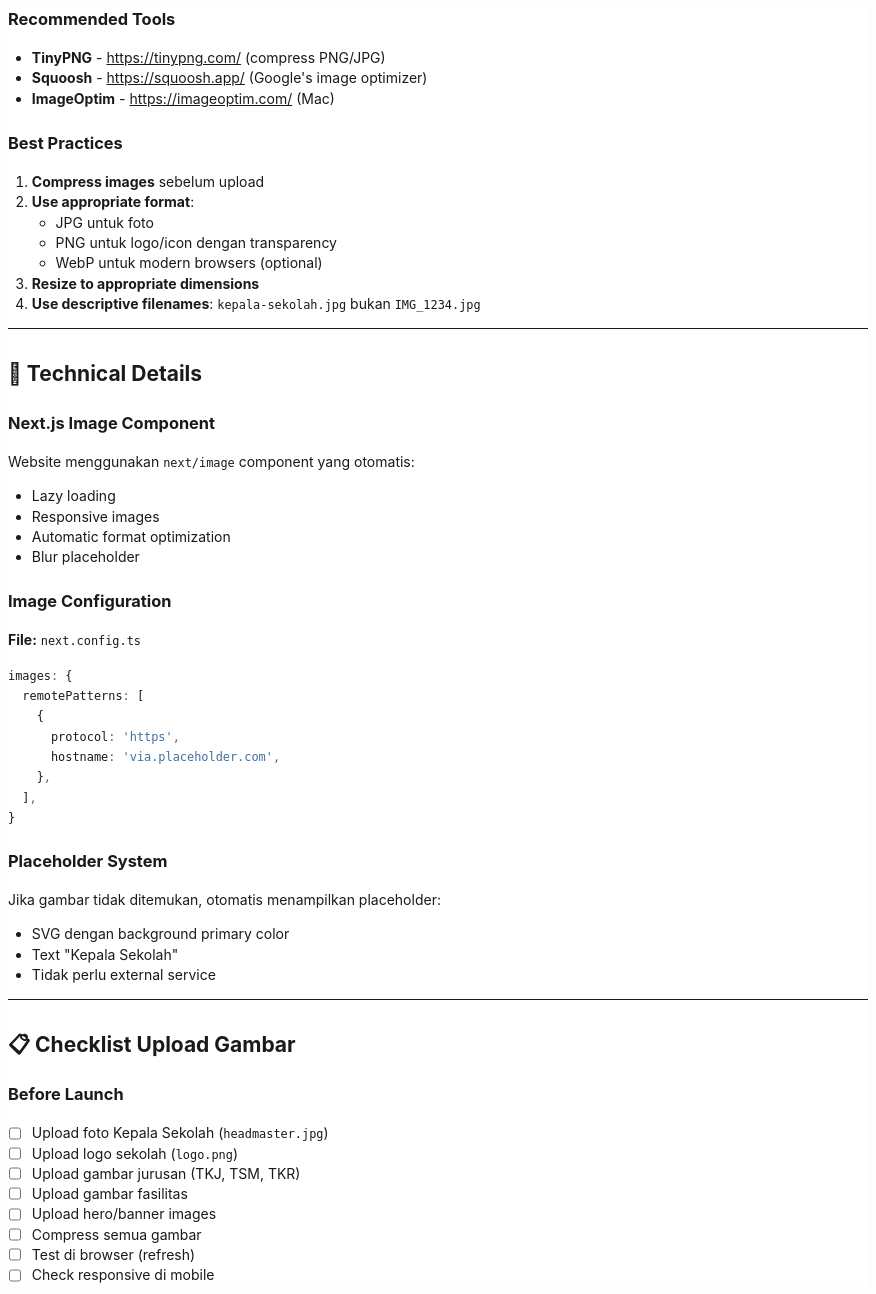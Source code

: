 ### Recommended Tools
- **TinyPNG** - https://tinypng.com/ (compress PNG/JPG)
- **Squoosh** - https://squoosh.app/ (Google's image optimizer)
- **ImageOptim** - https://imageoptim.com/ (Mac)

### Best Practices
1. **Compress images** sebelum upload
2. **Use appropriate format**:
   - JPG untuk foto
   - PNG untuk logo/icon dengan transparency
   - WebP untuk modern browsers (optional)
3. **Resize to appropriate dimensions**
4. **Use descriptive filenames**: `kepala-sekolah.jpg` bukan `IMG_1234.jpg`

---

## 🔧 Technical Details

### Next.js Image Component
Website menggunakan `next/image` component yang otomatis:
- Lazy loading
- Responsive images
- Automatic format optimization
- Blur placeholder

### Image Configuration
**File:** `next.config.ts`

```typescript
images: {
  remotePatterns: [
    {
      protocol: 'https',
      hostname: 'via.placeholder.com',
    },
  ],
}
```

### Placeholder System
Jika gambar tidak ditemukan, otomatis menampilkan placeholder:
- SVG dengan background primary color
- Text "Kepala Sekolah"
- Tidak perlu external service

---

## 📋 Checklist Upload Gambar

### Before Launch
- [ ] Upload foto Kepala Sekolah (`headmaster.jpg`)
- [ ] Upload logo sekolah (`logo.png`)
- [ ] Upload gambar jurusan (TKJ, TSM, TKR)
- [ ] Upload gambar fasilitas
- [ ] Upload hero/banner images
- [ ] Compress semua gambar
- [ ] Test di browser (refresh)
- [ ] Check responsive di mobile
